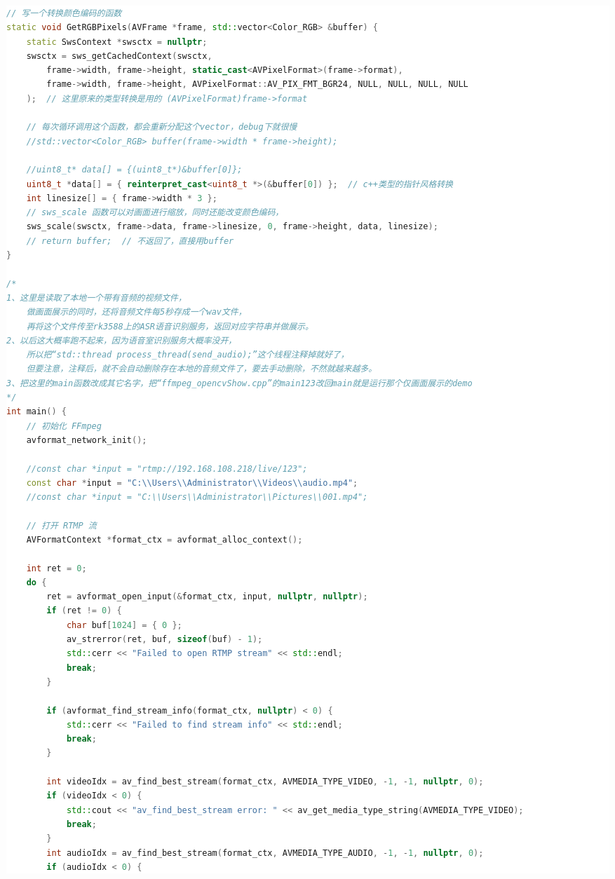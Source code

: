 ```c++
// 写一个转换颜色编码的函数
static void GetRGBPixels(AVFrame *frame, std::vector<Color_RGB> &buffer) {
    static SwsContext *swsctx = nullptr;
    swsctx = sws_getCachedContext(swsctx,
        frame->width, frame->height, static_cast<AVPixelFormat>(frame->format),
        frame->width, frame->height, AVPixelFormat::AV_PIX_FMT_BGR24, NULL, NULL, NULL, NULL
    );  // 这里原来的类型转换是用的 (AVPixelFormat)frame->format

    // 每次循环调用这个函数，都会重新分配这个vector，debug下就很慢
    //std::vector<Color_RGB> buffer(frame->width * frame->height);

    //uint8_t* data[] = {(uint8_t*)&buffer[0]};
    uint8_t *data[] = { reinterpret_cast<uint8_t *>(&buffer[0]) };  // c++类型的指针风格转换
    int linesize[] = { frame->width * 3 };
    // sws_scale 函数可以对画面进行缩放，同时还能改变颜色编码，
    sws_scale(swsctx, frame->data, frame->linesize, 0, frame->height, data, linesize);
    // return buffer;  // 不返回了，直接用buffer
}

/* 
1、这里是读取了本地一个带有音频的视频文件，
    做画面展示的同时，还将音频文件每5秒存成一个wav文件，
    再将这个文件传至rk3588上的ASR语音识别服务，返回对应字符串并做展示。
2、以后这大概率跑不起来，因为语音室识别服务大概率没开，
    所以把“std::thread process_thread(send_audio);”这个线程注释掉就好了，
    但要注意，注释后，就不会自动删除存在本地的音频文件了，要去手动删除，不然就越来越多。
3、把这里的main函数改成其它名字，把“ffmpeg_opencvShow.cpp”的main123改回main就是运行那个仅画面展示的demo
*/
int main() {
    // 初始化 FFmpeg
    avformat_network_init();

    //const char *input = "rtmp://192.168.108.218/live/123";
    const char *input = "C:\\Users\\Administrator\\Videos\\audio.mp4";
    //const char *input = "C:\\Users\\Administrator\\Pictures\\001.mp4";

    // 打开 RTMP 流
    AVFormatContext *format_ctx = avformat_alloc_context();

    int ret = 0;
    do {
        ret = avformat_open_input(&format_ctx, input, nullptr, nullptr);
        if (ret != 0) {
            char buf[1024] = { 0 };
            av_strerror(ret, buf, sizeof(buf) - 1);
            std::cerr << "Failed to open RTMP stream" << std::endl;
            break;
        }

        if (avformat_find_stream_info(format_ctx, nullptr) < 0) {
            std::cerr << "Failed to find stream info" << std::endl;
            break;
        }

        int videoIdx = av_find_best_stream(format_ctx, AVMEDIA_TYPE_VIDEO, -1, -1, nullptr, 0);
        if (videoIdx < 0) {
            std::cout << "av_find_best_stream error: " << av_get_media_type_string(AVMEDIA_TYPE_VIDEO);
            break;
        }
        int audioIdx = av_find_best_stream(format_ctx, AVMEDIA_TYPE_AUDIO, -1, -1, nullptr, 0);
        if (audioIdx < 0) {
```